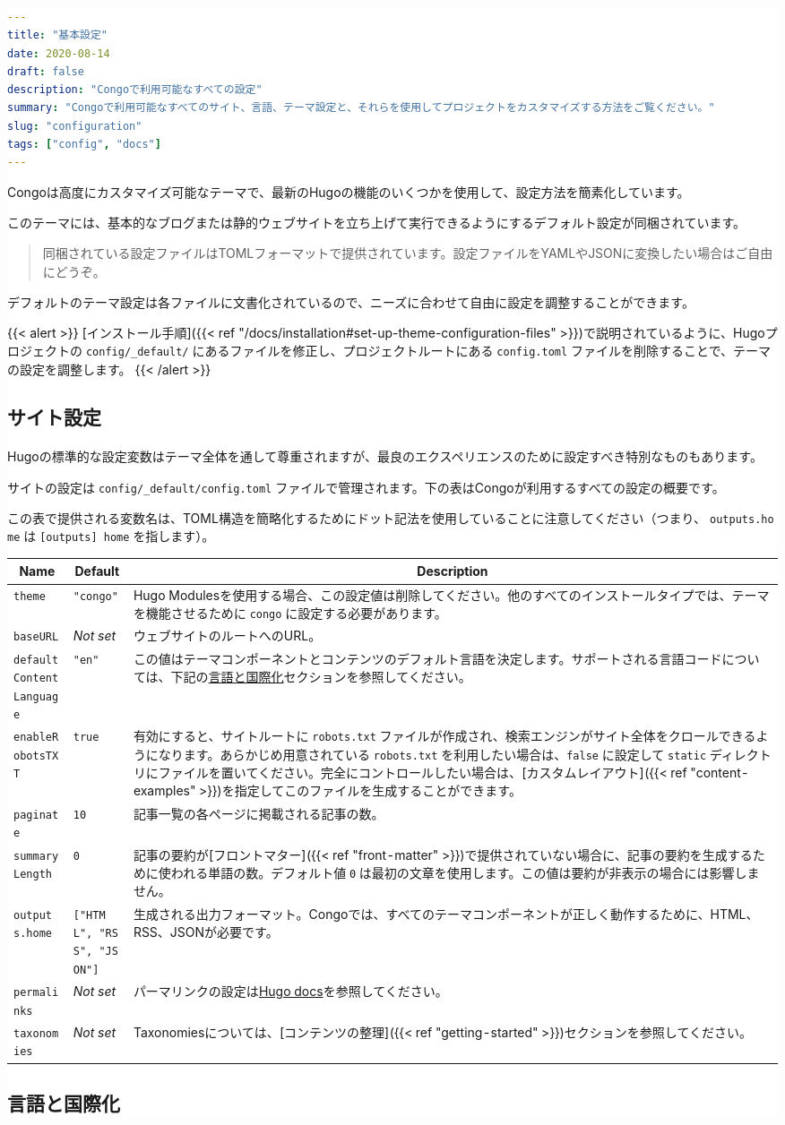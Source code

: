 ```yaml
---
title: "基本設定"
date: 2020-08-14
draft: false
description: "Congoで利用可能なすべての設定"
summary: "Congoで利用可能なすべてのサイト、言語、テーマ設定と、それらを使用してプロジェクトをカスタマイズする方法をご覧ください。"
slug: "configuration"
tags: ["config", "docs"]
---
```


Congoは高度にカスタマイズ可能なテーマで、最新のHugoの機能のいくつかを使用して、設定方法を簡素化しています。

このテーマには、基本的なブログまたは静的ウェブサイトを立ち上げて実行できるようにするデフォルト設定が同梱されています。

> 同梱されている設定ファイルはTOMLフォーマットで提供されています。設定ファイルをYAMLやJSONに変換したい場合はご自由にどうぞ。

デフォルトのテーマ設定は各ファイルに文書化されているので、ニーズに合わせて自由に設定を調整することができます。

{{< alert >}}
[インストール手順]({{< ref "/docs/installation#set-up-theme-configuration-files" >}})で説明されているように、Hugoプロジェクトの `config/_default/` にあるファイルを修正し、プロジェクトルートにある `config.toml` ファイルを削除することで、テーマの設定を調整します。
{{< /alert >}}

## サイト設定

Hugoの標準的な設定変数はテーマ全体を通して尊重されますが、最良のエクスペリエンスのために設定すべき特別なものもあります。

サイトの設定は `config/_default/config.toml` ファイルで管理されます。下の表はCongoが利用するすべての設定の概要です。

この表で提供される変数名は、TOML構造を簡略化するためにドット記法を使用していることに注意してください（つまり、 `outputs.home` は `[outputs] home` を指します）。


|Name|Default|Description|
|---|---|---|
|`theme`|`"congo"`|Hugo Modulesを使用する場合、この設定値は削除してください。他のすべてのインストールタイプでは、テーマを機能させるために `congo` に設定する必要があります。|
|`baseURL`|_Not set_|ウェブサイトのルートへのURL。|
|`defaultContentLanguage`|`"en"`|この値はテーマコンポーネントとコンテンツのデフォルト言語を決定します。サポートされる言語コードについては、下記の[言語と国際化](#言語と国際化)セクションを参照してください。|
|`enableRobotsTXT`|`true`|有効にすると、サイトルートに `robots.txt` ファイルが作成され、検索エンジンがサイト全体をクロールできるようになります。あらかじめ用意されている `robots.txt` を利用したい場合は、`false` に設定して `static` ディレクトリにファイルを置いてください。完全にコントロールしたい場合は、[カスタムレイアウト]({{< ref "content-examples" >}})を指定してこのファイルを生成することができます。|
|`paginate`|`10`|記事一覧の各ページに掲載される記事の数。|
|`summaryLength`|`0`|記事の要約が[フロントマター]({{< ref "front-matter" >}})で提供されていない場合に、記事の要約を生成するために使われる単語の数。デフォルト値 `0` は最初の文章を使用します。この値は要約が非表示の場合には影響しません。|
|`outputs.home`|`["HTML", "RSS", "JSON"]`|生成される出力フォーマット。Congoでは、すべてのテーマコンポーネントが正しく動作するために、HTML、RSS、JSONが必要です。|
|`permalinks`|_Not set_|パーマリンクの設定は[Hugo docs](https://gohugo.io/content-management/urls/#permalinks)を参照してください。|
|`taxonomies`|_Not set_|Taxonomiesについては、[コンテンツの整理]({{< ref "getting-started" >}})セクションを参照してください。|


## 言語と国際化

